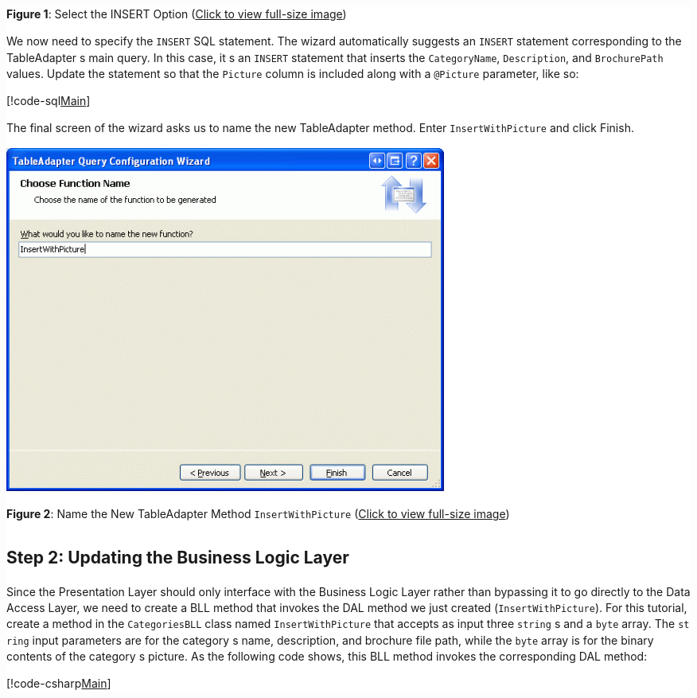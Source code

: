 **Figure 1**: Select the INSERT Option ([Click to view full-size image](including-a-file-upload-option-when-adding-a-new-record-cs/_static/image2.png))


We now need to specify the `INSERT` SQL statement. The wizard automatically suggests an `INSERT` statement corresponding to the TableAdapter s main query. In this case, it s an `INSERT` statement that inserts the `CategoryName`, `Description`, and `BrochurePath` values. Update the statement so that the `Picture` column is included along with a `@Picture` parameter, like so:


[!code-sql[Main](including-a-file-upload-option-when-adding-a-new-record-cs/samples/sample1.sql)]

The final screen of the wizard asks us to name the new TableAdapter method. Enter `InsertWithPicture` and click Finish.


[![Name the New TableAdapter Method InsertWithPicture](including-a-file-upload-option-when-adding-a-new-record-cs/_static/image2.gif)](including-a-file-upload-option-when-adding-a-new-record-cs/_static/image3.png)

**Figure 2**: Name the New TableAdapter Method `InsertWithPicture` ([Click to view full-size image](including-a-file-upload-option-when-adding-a-new-record-cs/_static/image4.png))


## Step 2: Updating the Business Logic Layer

Since the Presentation Layer should only interface with the Business Logic Layer rather than bypassing it to go directly to the Data Access Layer, we need to create a BLL method that invokes the DAL method we just created (`InsertWithPicture`). For this tutorial, create a method in the `CategoriesBLL` class named `InsertWithPicture` that accepts as input three `string` s and a `byte` array. The `string` input parameters are for the category s name, description, and brochure file path, while the `byte` array is for the binary contents of the category s picture. As the following code shows, this BLL method invokes the corresponding DAL method:


[!code-csharp[Main](including-a-file-upload-option-when-adding-a-new-record-cs/samples/sample2.cs)]
